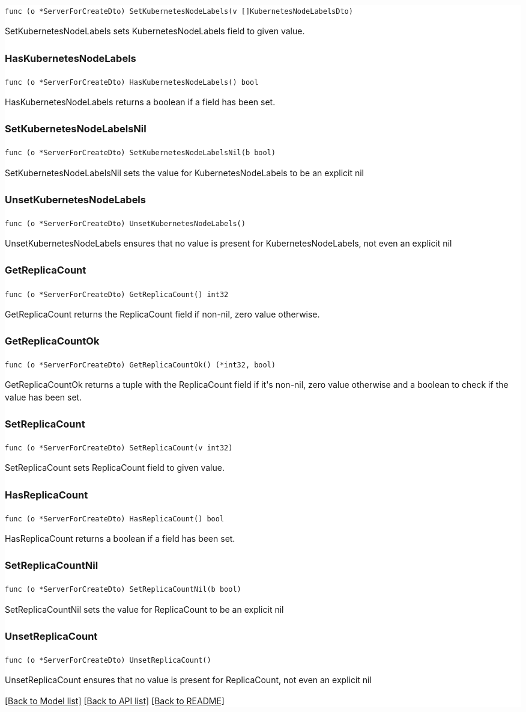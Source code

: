 `func (o *ServerForCreateDto) SetKubernetesNodeLabels(v []KubernetesNodeLabelsDto)`

SetKubernetesNodeLabels sets KubernetesNodeLabels field to given value.

### HasKubernetesNodeLabels

`func (o *ServerForCreateDto) HasKubernetesNodeLabels() bool`

HasKubernetesNodeLabels returns a boolean if a field has been set.

### SetKubernetesNodeLabelsNil

`func (o *ServerForCreateDto) SetKubernetesNodeLabelsNil(b bool)`

 SetKubernetesNodeLabelsNil sets the value for KubernetesNodeLabels to be an explicit nil

### UnsetKubernetesNodeLabels
`func (o *ServerForCreateDto) UnsetKubernetesNodeLabels()`

UnsetKubernetesNodeLabels ensures that no value is present for KubernetesNodeLabels, not even an explicit nil
### GetReplicaCount

`func (o *ServerForCreateDto) GetReplicaCount() int32`

GetReplicaCount returns the ReplicaCount field if non-nil, zero value otherwise.

### GetReplicaCountOk

`func (o *ServerForCreateDto) GetReplicaCountOk() (*int32, bool)`

GetReplicaCountOk returns a tuple with the ReplicaCount field if it's non-nil, zero value otherwise
and a boolean to check if the value has been set.

### SetReplicaCount

`func (o *ServerForCreateDto) SetReplicaCount(v int32)`

SetReplicaCount sets ReplicaCount field to given value.

### HasReplicaCount

`func (o *ServerForCreateDto) HasReplicaCount() bool`

HasReplicaCount returns a boolean if a field has been set.

### SetReplicaCountNil

`func (o *ServerForCreateDto) SetReplicaCountNil(b bool)`

 SetReplicaCountNil sets the value for ReplicaCount to be an explicit nil

### UnsetReplicaCount
`func (o *ServerForCreateDto) UnsetReplicaCount()`

UnsetReplicaCount ensures that no value is present for ReplicaCount, not even an explicit nil

[[Back to Model list]](../README.md#documentation-for-models) [[Back to API list]](../README.md#documentation-for-api-endpoints) [[Back to README]](../README.md)


